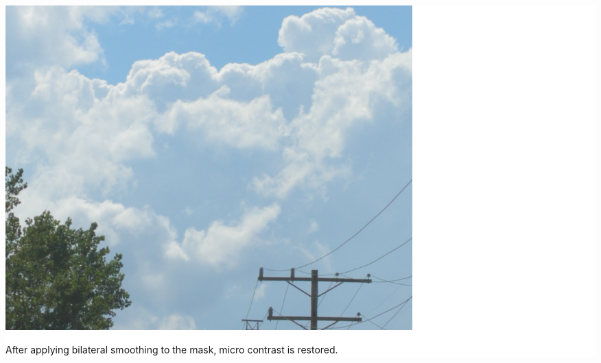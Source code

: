 <img src='without-bilateral-smoothing-of-mask.jpg' alt='without-bilateral-smoothing-of-mask' class='bottom-margin' width='593' height='474'>
</noscript>

<span class='toggle-swap' data-fig-swap='with-bilateral-smoothing-of-mask.jpg'>After applying bilateral smoothing to the mask, micro contrast is restored.</span>

<noscript>